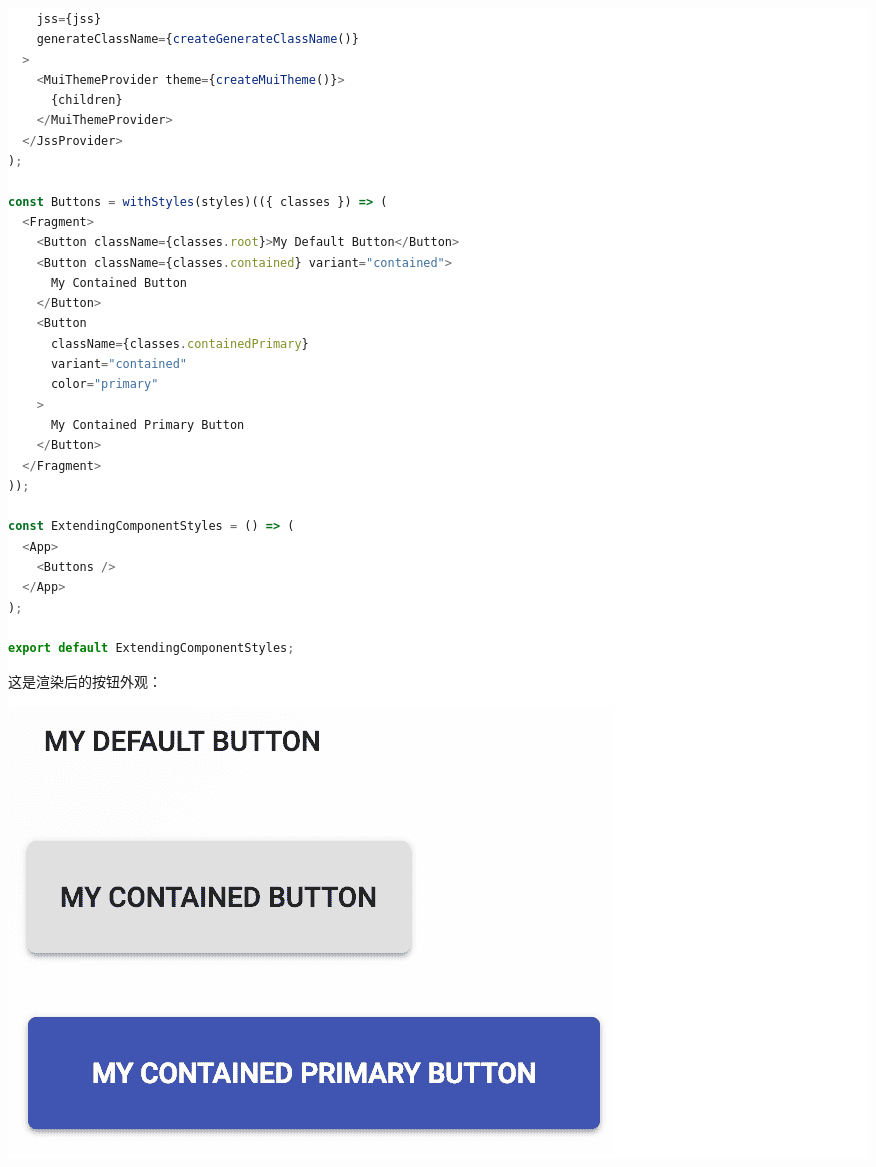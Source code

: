 ```js
    jss={jss}
    generateClassName={createGenerateClassName()}
  >
    <MuiThemeProvider theme={createMuiTheme()}>
      {children}
    </MuiThemeProvider>
  </JssProvider>
);

const Buttons = withStyles(styles)(({ classes }) => (
  <Fragment>
    <Button className={classes.root}>My Default Button</Button>
    <Button className={classes.contained} variant="contained">
      My Contained Button
    </Button>
    <Button
      className={classes.containedPrimary}
      variant="contained"
      color="primary"
    >
      My Contained Primary Button
    </Button>
  </Fragment>
));

const ExtendingComponentStyles = () => (
  <App>
    <Buttons />
  </App>
);

export default ExtendingComponentStyles;
```

这是渲染后的按钮外观：

![](img/40a18103-6747-4ac2-ab1c-f85ffbd91e7f.png)

